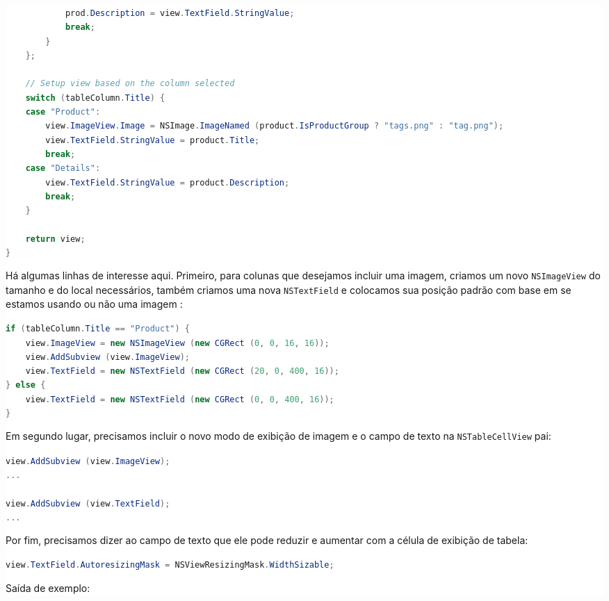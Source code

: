 ```csharp
            prod.Description = view.TextField.StringValue;
            break; 
        }
    };

    // Setup view based on the column selected
    switch (tableColumn.Title) {
    case "Product":
        view.ImageView.Image = NSImage.ImageNamed (product.IsProductGroup ? "tags.png" : "tag.png");
        view.TextField.StringValue = product.Title;
        break;
    case "Details":
        view.TextField.StringValue = product.Description;
        break;
    }

    return view;
}
```

Há algumas linhas de interesse aqui. Primeiro, para colunas que desejamos incluir uma imagem, criamos um novo `NSImageView` do tamanho e do local necessários, também criamos uma nova `NSTextField` e colocamos sua posição padrão com base em se estamos usando ou não uma imagem :

```csharp
if (tableColumn.Title == "Product") {
    view.ImageView = new NSImageView (new CGRect (0, 0, 16, 16));
    view.AddSubview (view.ImageView);
    view.TextField = new NSTextField (new CGRect (20, 0, 400, 16));
} else {
    view.TextField = new NSTextField (new CGRect (0, 0, 400, 16));
}
```

Em segundo lugar, precisamos incluir o novo modo de exibição de imagem e o campo de texto na `NSTableCellView` pai:

```csharp
view.AddSubview (view.ImageView);
...

view.AddSubview (view.TextField);
...

```

Por fim, precisamos dizer ao campo de texto que ele pode reduzir e aumentar com a célula de exibição de tabela:

```csharp
view.TextField.AutoresizingMask = NSViewResizingMask.WidthSizable;
```

Saída de exemplo:
